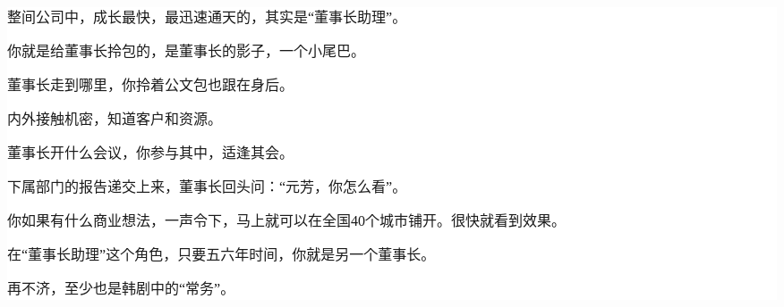 </span>
</p>
<p style="line-height:150%;">
<span style="font-size:16px;line-height:150%;font-family:华文楷体;">
          整间公司中，成长最快，最迅速通天的，其实是“董事长助理”。
         </span>
</p>
<p style="line-height:150%;">
<span style="font-size:16px;line-height:150%;font-family:华文楷体;">
          你就是给董事长拎包的，是董事长的影子，一个小尾巴。
         </span>
</p>
<p style="line-height:150%;">
<span style="font-size:16px;line-height:150%;font-family:华文楷体;">
</span>
</p>
<p style="line-height:150%;">
<span style="font-size:16px;line-height:150%;font-family:华文楷体;">
          董事长走到哪里，你拎着公文包也跟在身后。
         </span>
</p>
<p style="line-height:150%;">
<span style="font-size:16px;line-height:150%;font-family:华文楷体;">
          内外接触机密，知道客户和资源。
         </span>
</p>
<p style="line-height:150%;">
<span style="font-size:16px;line-height:150%;font-family:华文楷体;">
</span>
</p>
<p style="line-height:150%;">
<span style="font-size:16px;line-height:150%;font-family:华文楷体;">
          董事长开什么会议，你参与其中，适逢其会。
         </span>
</p>
<p style="line-height:150%;">
<span style="font-size:16px;line-height:150%;font-family:华文楷体;">
          下属部门的报告递交上来，董事长回头问：“元芳，你怎么看”。
         </span>
</p>
<p style="line-height:150%;">
<span style="font-size:16px;line-height:150%;font-family:华文楷体;">
          你如果有什么商业想法，一声令下，马上就可以在全国40个城市铺开。很快就看到效果。
         </span>
</p>
<p style="line-height:150%;">
<span style="font-size:16px;line-height:150%;font-family:华文楷体;">
</span>
</p>
<p style="line-height:150%;">
<span style="font-size:16px;line-height:150%;font-family:华文楷体;">
          在“董事长助理”这个角色，只要五六年时间，你就是另一个董事长。
         </span>
</p>
<p style="line-height:150%;">
<span style="font-size:16px;line-height:150%;font-family:华文楷体;">
          再不济，至少也是韩剧中的“常务”。
         </span>
</p>
<p style="line-height:150%;">
<span style="font-size:16px;line-height:150%;font-family:华文楷体;">
</span>
</p>
<p style="line-height:150%;">